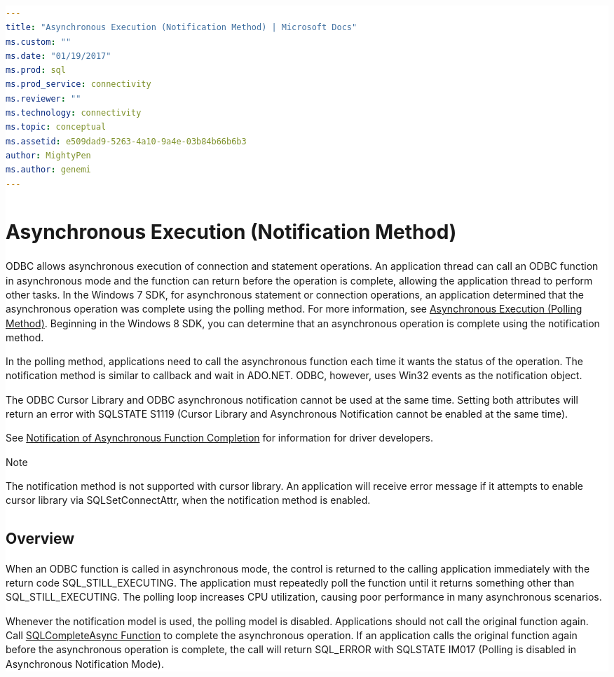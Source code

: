 ```yaml
---
title: "Asynchronous Execution (Notification Method) | Microsoft Docs"
ms.custom: ""
ms.date: "01/19/2017"
ms.prod: sql
ms.prod_service: connectivity
ms.reviewer: ""
ms.technology: connectivity
ms.topic: conceptual
ms.assetid: e509dad9-5263-4a10-9a4e-03b84b66b6b3
author: MightyPen
ms.author: genemi
---
```

# Asynchronous Execution (Notification Method)
ODBC allows asynchronous execution of connection and statement operations. An application thread can call an ODBC function in asynchronous mode and the function can return before the operation is complete, allowing the application thread to perform other tasks. In the Windows 7 SDK, for asynchronous statement or connection operations, an application determined that the asynchronous operation was complete using the polling method. For more information, see [Asynchronous Execution (Polling Method)](../../../odbc/reference/develop-app/asynchronous-execution-polling-method.md). Beginning in the Windows 8 SDK, you can determine that an asynchronous operation is complete using the notification method.  
  
 In the polling method, applications need to call the asynchronous function each time it wants the status of the operation. The notification method is similar to callback and wait in ADO.NET. ODBC, however, uses Win32 events as the notification object.  
  
 The ODBC Cursor Library and ODBC asynchronous notification cannot be used at the same time. Setting both attributes will return an error with SQLSTATE S1119 (Cursor Library and Asynchronous Notification cannot be enabled at the same time).  
  
 See [Notification of Asynchronous Function Completion](../../../odbc/reference/develop-driver/notification-of-asynchronous-function-completion.md) for information for driver developers.  
  
> [!NOTE]  
>  The notification method is not supported with cursor library. An application will receive error message if it attempts to enable cursor library via SQLSetConnectAttr, when the notification method is enabled.  
  
## Overview  
 When an ODBC function is called in asynchronous mode, the control is returned to the calling application immediately with the return code SQL_STILL_EXECUTING. The application must repeatedly poll the function until it returns something other than SQL_STILL_EXECUTING. The polling loop increases CPU utilization, causing poor performance in many asynchronous scenarios.  
  
 Whenever the notification model is used, the polling model is disabled. Applications should not call the original function again. Call [SQLCompleteAsync Function](../../../odbc/reference/syntax/sqlcompleteasync-function.md) to complete the asynchronous operation. If an application calls the original function again before the asynchronous operation is complete, the call will return SQL_ERROR with SQLSTATE IM017 (Polling is disabled in Asynchronous Notification Mode).  
  